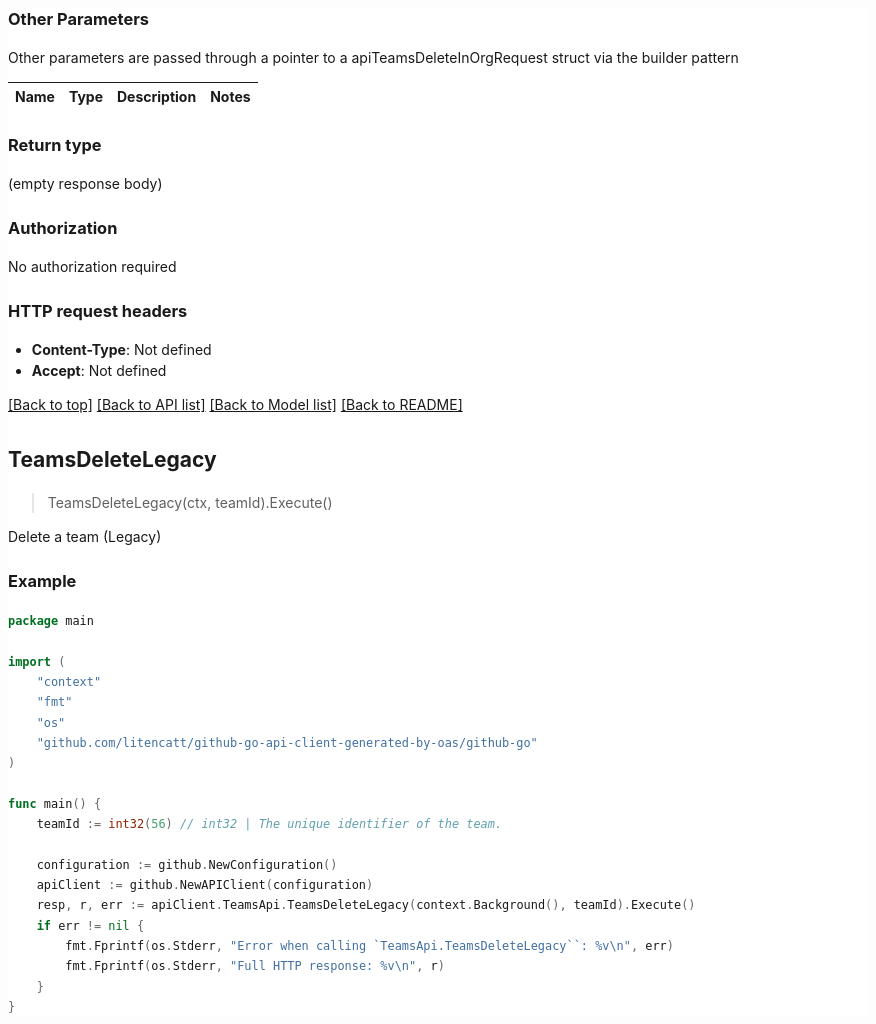 ### Other Parameters

Other parameters are passed through a pointer to a apiTeamsDeleteInOrgRequest struct via the builder pattern


Name | Type | Description  | Notes
------------- | ------------- | ------------- | -------------



### Return type

 (empty response body)

### Authorization

No authorization required

### HTTP request headers

- **Content-Type**: Not defined
- **Accept**: Not defined

[[Back to top]](#) [[Back to API list]](../README.md#documentation-for-api-endpoints)
[[Back to Model list]](../README.md#documentation-for-models)
[[Back to README]](../README.md)


## TeamsDeleteLegacy

> TeamsDeleteLegacy(ctx, teamId).Execute()

Delete a team (Legacy)



### Example

```go
package main

import (
    "context"
    "fmt"
    "os"
    "github.com/litencatt/github-go-api-client-generated-by-oas/github-go"
)

func main() {
    teamId := int32(56) // int32 | The unique identifier of the team.

    configuration := github.NewConfiguration()
    apiClient := github.NewAPIClient(configuration)
    resp, r, err := apiClient.TeamsApi.TeamsDeleteLegacy(context.Background(), teamId).Execute()
    if err != nil {
        fmt.Fprintf(os.Stderr, "Error when calling `TeamsApi.TeamsDeleteLegacy``: %v\n", err)
        fmt.Fprintf(os.Stderr, "Full HTTP response: %v\n", r)
    }
}
```
